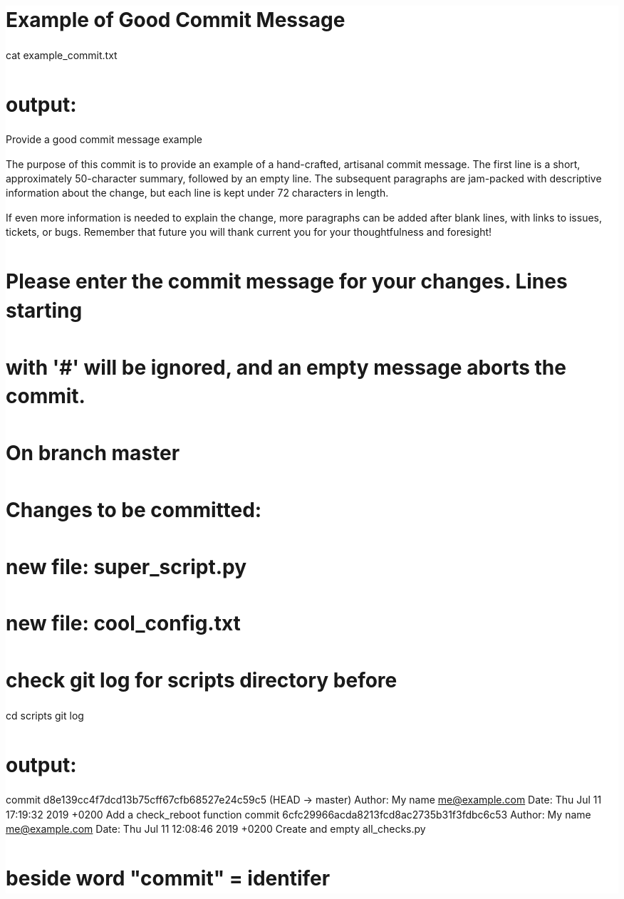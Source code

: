 
# Example of Good Commit Message
cat example_commit.txt
# output:
Provide a good commit message example


The purpose of this commit is to provide an example of a hand-crafted,
artisanal commit message. The first line is a short, approximately 50-character summary, followed by an empty line. The subsequent paragraphs are jam-packed with descriptive information about the change, but each line is kept under 72 characters in length.


If even more information is needed to explain the change, more paragraphs can be added after blank lines, with links to issues, tickets, or bugs. Remember that future you will thank current you for your thoughtfulness and foresight!


# Please enter the commit message for your changes. Lines starting
# with '#' will be ignored, and an empty message aborts the commit.
#
# On branch master
#
# Changes to be committed:
# new file:   super_script.py
# new file:   cool_config.txt
#


# check git log for scripts directory before
cd scripts
git log
# output:
commit d8e139cc4f7dcd13b75cff67cfb68527e24c59c5 (HEAD -> master)
Author: My name <me@example.com>
Date:   Thu Jul 11 17:19:32 2019 +0200
    Add a check_reboot function
commit 6cfc29966acda8213fcd8ac2735b31f3fdbc6c53
Author: My name <me@example.com>
Date:   Thu Jul 11 12:08:46 2019 +0200
    Create and empty all_checks.py
# beside word "commit" = identifer

